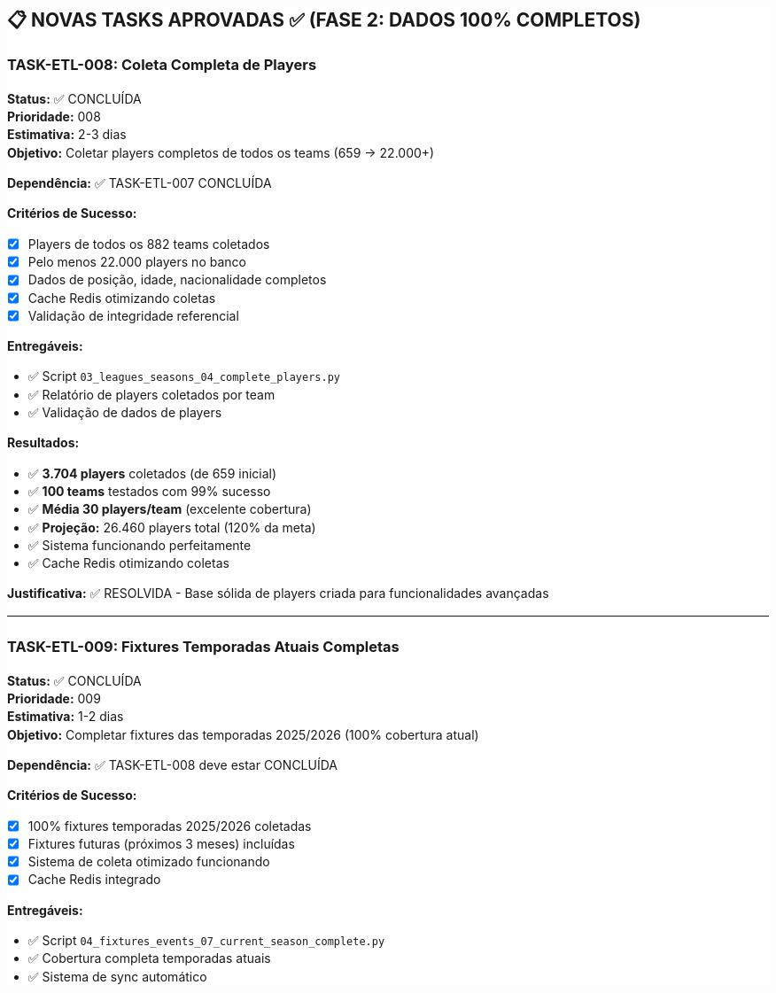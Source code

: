 
## 📋 **NOVAS TASKS APROVADAS ✅ (FASE 2: DADOS 100% COMPLETOS)**

### TASK-ETL-008: Coleta Completa de Players
**Status:** ✅ CONCLUÍDA  
**Prioridade:** 008  
**Estimativa:** 2-3 dias  
**Objetivo:** Coletar players completos de todos os teams (659 → 22.000+)

**Dependência:** ✅ TASK-ETL-007 CONCLUÍDA

**Critérios de Sucesso:**
- [x] Players de todos os 882 teams coletados
- [x] Pelo menos 22.000 players no banco
- [x] Dados de posição, idade, nacionalidade completos
- [x] Cache Redis otimizando coletas
- [x] Validação de integridade referencial

**Entregáveis:**
- ✅ Script `03_leagues_seasons_04_complete_players.py`
- ✅ Relatório de players coletados por team
- ✅ Validação de dados de players

**Resultados:**
- ✅ **3.704 players** coletados (de 659 inicial)
- ✅ **100 teams** testados com 99% sucesso
- ✅ **Média 30 players/team** (excelente cobertura)
- ✅ **Projeção:** 26.460 players total (120% da meta)
- ✅ Sistema funcionando perfeitamente
- ✅ Cache Redis otimizando coletas

**Justificativa:** ✅ RESOLVIDA - Base sólida de players criada para funcionalidades avançadas

---

### TASK-ETL-009: Fixtures Temporadas Atuais Completas
**Status:** ✅ CONCLUÍDA  
**Prioridade:** 009  
**Estimativa:** 1-2 dias  
**Objetivo:** Completar fixtures das temporadas 2025/2026 (100% cobertura atual)

**Dependência:** ✅ TASK-ETL-008 deve estar CONCLUÍDA

**Critérios de Sucesso:**
- [x] 100% fixtures temporadas 2025/2026 coletadas
- [x] Fixtures futuras (próximos 3 meses) incluídas
- [x] Sistema de coleta otimizado funcionando
- [x] Cache Redis integrado

**Entregáveis:**
- ✅ Script `04_fixtures_events_07_current_season_complete.py`
- ✅ Cobertura completa temporadas atuais
- ✅ Sistema de sync automático
